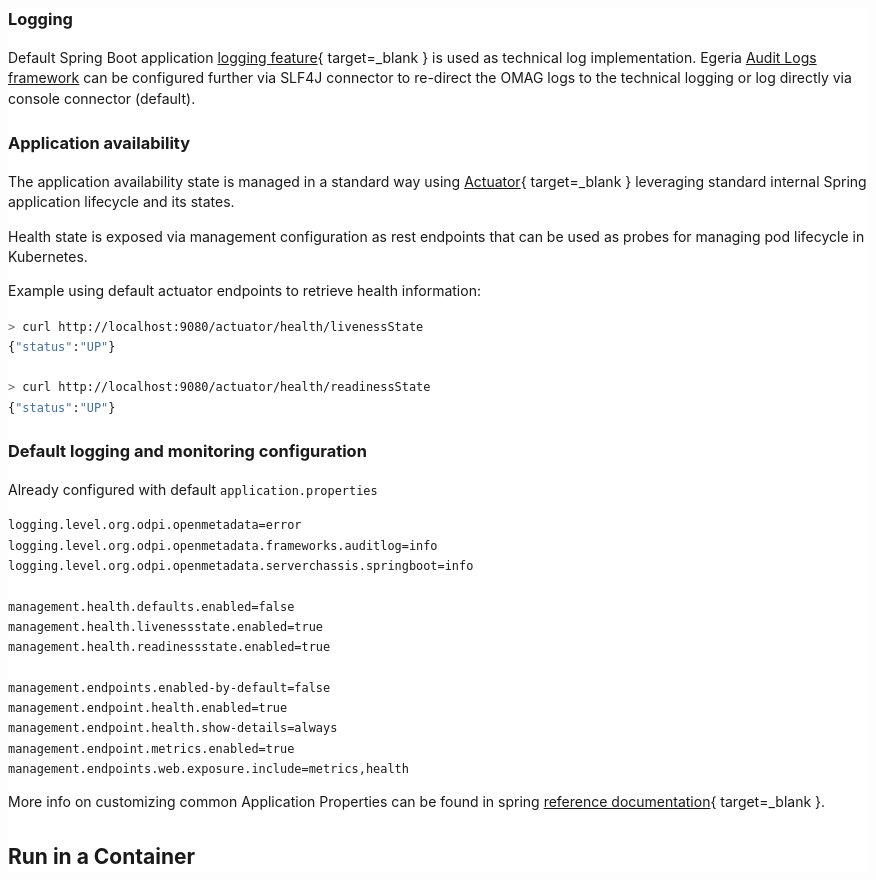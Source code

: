 ### Logging

Default Spring Boot application [logging feature](https://docs.spring.io/spring-boot/docs/current/reference/html/features.html#features.logging){ target=_blank } is used as technical log implementation. Egeria [Audit Logs framework](/frameworks/alf/overview/) can be configured further via SLF4J connector to re-direct the OMAG logs to the technical logging or log directly via console connector (default).

### Application availability

The application availability state is managed in a standard way using [Actuator](https://docs.spring.io/spring-boot/docs/current/reference/html/features.html#features.spring-application.application-availability){ target=_blank } leveraging standard internal Spring application lifecycle and its states.

Health state is exposed via management configuration as rest endpoints that can be used as probes for managing pod lifecycle in Kubernetes.

Example using default actuator endpoints to retrieve health information:

```bash
> curl http://localhost:9080/actuator/health/livenessState 
{"status":"UP"} 

> curl http://localhost:9080/actuator/health/readinessState
{"status":"UP"}

```

### Default logging and monitoring configuration

Already configured with default `application.properties`

```properties
logging.level.org.odpi.openmetadata=error
logging.level.org.odpi.openmetadata.frameworks.auditlog=info
logging.level.org.odpi.openmetadata.serverchassis.springboot=info

management.health.defaults.enabled=false
management.health.livenessstate.enabled=true
management.health.readinessstate.enabled=true

management.endpoints.enabled-by-default=false
management.endpoint.health.enabled=true
management.endpoint.health.show-details=always
management.endpoint.metrics.enabled=true
management.endpoints.web.exposure.include=metrics,health
```

More info on customizing common Application Properties can be found in spring [reference documentation](https://docs.spring.io/spring-boot/docs/current/reference/html/application-properties.html#appendix.application-properties){ target=_blank }.

## Run in a Container
